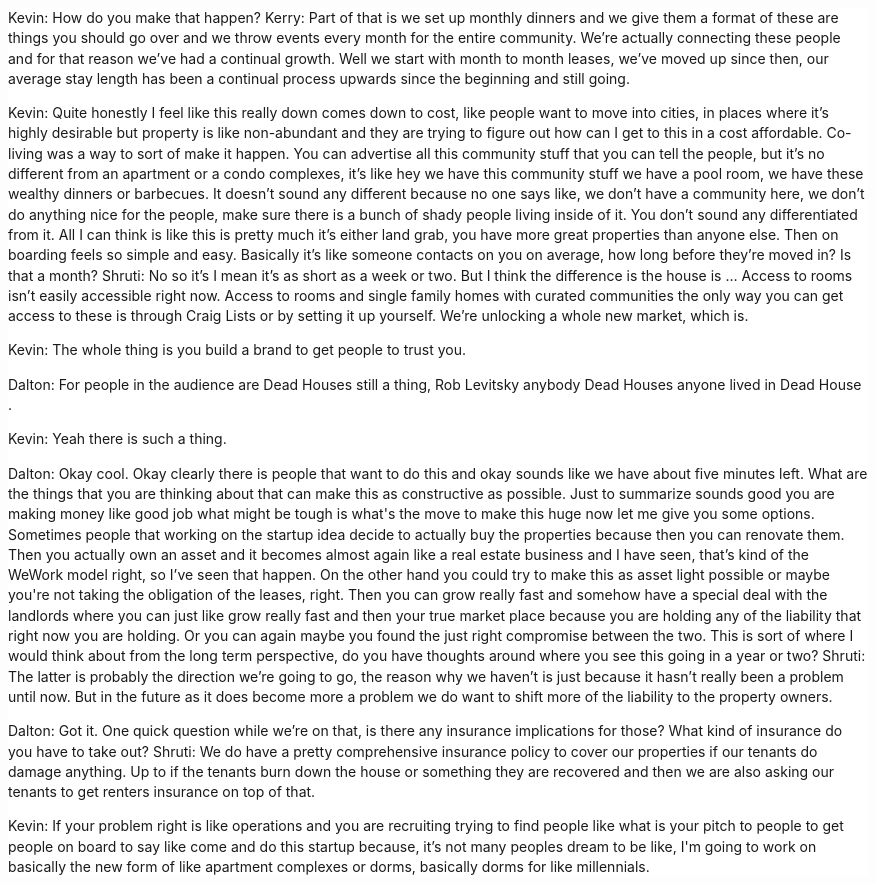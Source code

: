 Kevin: How do you make that happen?
Kerry: Part of that is we set up monthly dinners and we give them a format  of these are things you should go over and we throw events every month for  the entire community. We’re actually connecting these people and for that reason we’ve had a  continual growth. Well we start with month to month leases, we’ve moved up since then,  our average stay length has been a continual process upwards since the beginning and still  going.

Kevin: Quite honestly I feel like this really down comes down to cost, like people want  to move into cities, in places where it’s highly desirable but property is like non-abundant  and they are trying to figure out how can I get to this in a  cost affordable. Co-living was a way to sort of make it happen. You can advertise  all this community stuff that you can tell the people, but it’s no different from  an apartment or a condo complexes, it’s like hey we have this community stuff we  have a pool room, we have these wealthy dinners or barbecues. It doesn’t sound any  different because no one says like, we don’t have a community here, we don’t do  anything nice for the people, make sure there is a bunch of shady people living  inside of it. You don’t sound any differentiated from it. All I can think is  like this is pretty much it’s either land grab, you have more great properties than  anyone else. Then on boarding feels so simple and easy. Basically it’s like someone contacts  on you on average, how long before they’re moved in? Is that a month?
Shruti: No so it’s I mean it’s as short as a week or two. But I  think the difference is the house is … Access to rooms isn’t easily accessible right  now. Access to rooms and single family homes with curated communities the only way you  can get access to these is through Craig Lists or by setting it up yourself.  We’re unlocking a whole new market, which is.

Kevin: The whole thing is you build a brand to get people to trust you.

Dalton: For people in the audience are Dead Houses still a thing, Rob Levitsky anybody Dead  Houses anyone lived in Dead House .

Kevin: Yeah there is such a thing.

Dalton: Okay cool. Okay clearly there is people that want to do this and okay sounds  like we have about five minutes left. What are the things that you are thinking  about that can make this as constructive as possible. Just to summarize sounds good you  are making money like good job what might be tough is what's the move to  make this huge now let me give you some options. Sometimes people that working on  the startup idea decide to actually buy the properties because then you can renovate them.  Then you actually own an asset and it becomes almost again like a real estate  business and I have seen, that’s kind of the WeWork model right, so I’ve seen  that happen. On the other hand you could try to make this as asset light  possible or maybe you're not taking the obligation of the leases, right. Then you can  grow really fast and somehow have a special deal with the landlords where you can  just like grow really fast and then your true market place because you are holding  any of the liability that right now you are holding. Or you can again maybe  you found the just right compromise between the two. This is sort of where I  would think about from the long term perspective, do you have thoughts around where you  see this going in a year or two?
Shruti: The latter is probably the direction we’re going to go, the reason why we haven’t  is just because it hasn’t really been a problem until now. But in the future  as it does become more a problem we do want to shift more of the  liability to the property owners.

Dalton: Got it. One quick question while we’re on that, is there any insurance implications for  those? What kind of insurance do you have to take out?
Shruti: We do have a pretty comprehensive insurance policy to cover our properties if our tenants  do damage anything. Up to if the tenants burn down the house or something they  are recovered and then we are also asking our tenants to get renters insurance on  top of that.

Kevin: If your problem right is like operations and you are recruiting trying to find people  like what is your pitch to people to get people on board to say like  come and do this startup because, it’s not many peoples dream to be like, I'm  going to work on basically the new form of like apartment complexes or dorms, basically  dorms for like millennials.
